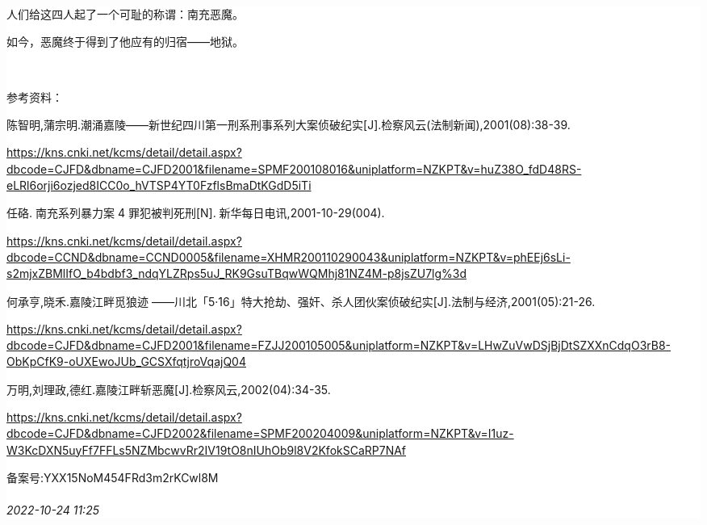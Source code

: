 人们给这四人起了一个可耻的称谓：南充恶魔。


如今，恶魔终于得到了他应有的归宿——地狱。


 


参考资料：


陈智明,蒲宗明.潮涌嘉陵——新世纪四川第一刑系刑事系列大案侦破纪实[J].检察风云(法制新闻),2001(08):38-39.


<https://kns.cnki.net/kcms/detail/detail.aspx?dbcode=CJFD&dbname=CJFD2001&filename=SPMF200108016&uniplatform=NZKPT&v=huZ38O_fdD48RS-eLRl6orji6ozjed8ICC0o_hVTSP4YT0FzflsBmaDtKGdD5iTi>


任硌. 南充系列暴力案 4 罪犯被判死刑[N]. 新华每日电讯,2001-10-29(004).


<https://kns.cnki.net/kcms/detail/detail.aspx?dbcode=CCND&dbname=CCND0005&filename=XHMR200110290043&uniplatform=NZKPT&v=phEEj6sLi-s2mjxZBMlIfO_b4bdbf3_ndqYLZRps5uJ_RK9GsuTBqwWQMhj81NZ4M-p8jsZU7lg%3d>


何承亨,晓禾.嘉陵江畔觅狼迹 ——川北「5·16」特大抢劫、强奸、杀人团伙案侦破纪实[J].法制与经济,2001(05):21-26.


<https://kns.cnki.net/kcms/detail/detail.aspx?dbcode=CJFD&dbname=CJFD2001&filename=FZJJ200105005&uniplatform=NZKPT&v=LHwZuVwDSjBjDtSZXXnCdqO3rB8-ObKpCfK9-oUXEwoJUb_GCSXfqtjroVqajQ04>


万明,刘理政,德红.嘉陵江畔斩恶魔[J].检察风云,2002(04):34-35.


<https://kns.cnki.net/kcms/detail/detail.aspx?dbcode=CJFD&dbname=CJFD2002&filename=SPMF200204009&uniplatform=NZKPT&v=I1uz-W3KcDXN5uyFf7FFLs5NZMbcwvRr2IV19tO8nIUhOb9l8V2KfokSCaRP7NAf> 


备案号:YXX15NoM454FRd3m2rKCwl8M


###### 2022-10-24 11:25
